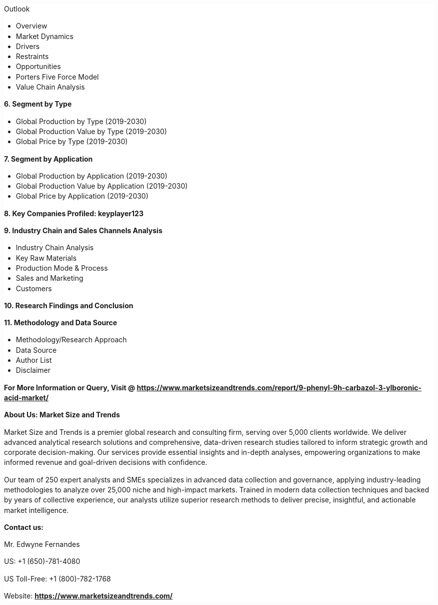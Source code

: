 Outlook</strong></p><ul><li>Overview</li><li>Market Dynamics</li><li>Drivers</li><li>Restraints</li><li>Opportunities</li><li>Porters Five Force Model</li><li>Value Chain Analysis&nbsp;</li></ul><p><strong>6. Segment by Type</strong></p><ul><li>Global Production by Type (2019-2030)</li><li>Global Production Value by Type (2019-2030)</li><li>Global Price by Type (2019-2030)</li></ul><p><strong>7. Segment by Application</strong></p><ul><li>Global Production by Application (2019-2030)</li><li>Global Production Value by Application (2019-2030)</li><li>Global Price by Application (2019-2030)</li></ul><p><strong>8. Key Companies Profiled: keyplayer123</strong></p><p><strong>9. Industry Chain and Sales Channels Analysis</strong></p><ul><li>Industry Chain Analysis</li><li>Key Raw Materials</li><li>Production Mode &amp; Process</li><li>Sales and Marketing</li><li>Customers</li></ul><p><strong>10. Research Findings and Conclusion</strong></p><p><strong>11. Methodology and Data Source</strong></p><ul><li>Methodology/Research Approach</li><li>Data Source</li><li>Author List</li><li>Disclaimer</li></ul></p><p><strong>For More Information or Query, Visit @ <a href="https://www.marketsizeandtrends.com/report/9-phenyl-9h-carbazol-3-ylboronic-acid-market/">https://www.marketsizeandtrends.com/report/9-phenyl-9h-carbazol-3-ylboronic-acid-market/</a></strong></p><p><strong>About Us: Market Size and Trends</strong></p><p>Market Size and Trends is a premier global research and consulting firm, serving over 5,000 clients worldwide. We deliver advanced analytical research solutions and comprehensive, data-driven research studies tailored to inform strategic growth and corporate decision-making. Our services provide essential insights and in-depth analyses, empowering organizations to make informed revenue and goal-driven decisions with confidence.</p><p>Our team of 250 expert analysts and SMEs specializes in advanced data collection and governance, applying industry-leading methodologies to analyze over 25,000 niche and high-impact markets. Trained in modern data collection techniques and backed by years of collective experience, our analysts utilize superior research methods to deliver precise, insightful, and actionable market intelligence.</p><p><strong>Contact us:</strong></p><p>Mr. Edwyne Fernandes</p><p>US: +1 (650)-781-4080</p><p>US Toll-Free: +1 (800)-782-1768</p><p>Website: <strong><a href="https://www.marketsizeandtrends.com/">https://www.marketsizeandtrends.com/</a></strong></p>
